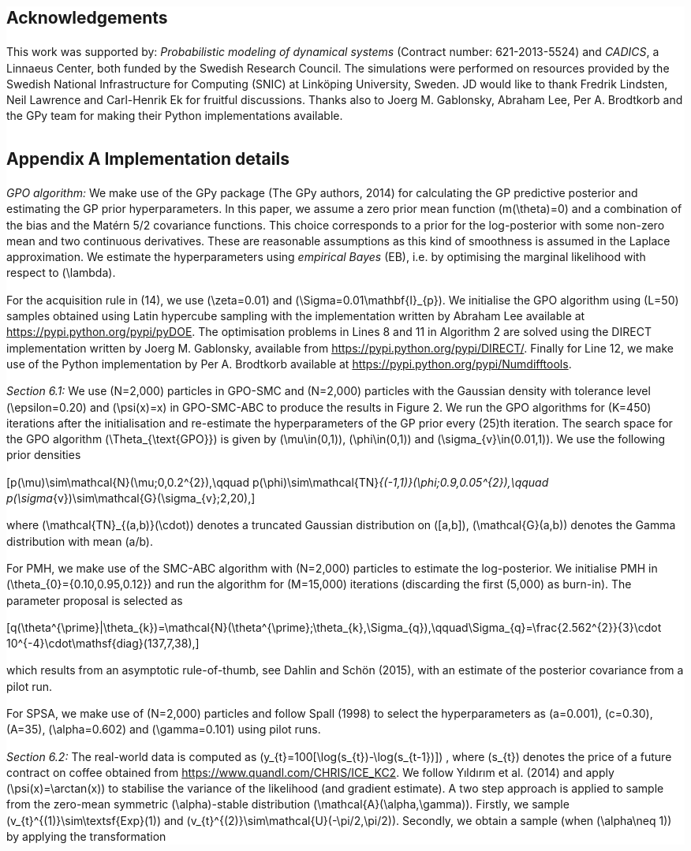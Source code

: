 ## Acknowledgements

This work was supported by: _Probabilistic modeling of dynamical systems_ (Contract number: 621-2013-5524) and _CADICS_, a Linnaeus Center, both funded by the Swedish Research Council. The simulations were performed on resources provided by the Swedish National Infrastructure for Computing (SNIC) at Linköping University, Sweden. JD would like to thank Fredrik Lindsten, Neil Lawrence and Carl-Henrik Ek for fruitful discussions. Thanks also to Joerg M. Gablonsky, Abraham Lee, Per A. Brodtkorb and the GPy team for making their Python implementations available.

## Appendix A Implementation details

_GPO algorithm:_ We make use of the GPy package (The GPy authors, 2014) for calculating the GP predictive posterior and estimating the GP prior hyperparameters. In this paper, we assume a zero prior mean function \(m(\theta)=0\) and a combination of the bias and the Matérn 5/2 covariance functions. This choice corresponds to a prior for the log-posterior with some non-zero mean and two continuous derivatives. These are reasonable assumptions as this kind of smoothness is assumed in the Laplace approximation. We estimate the hyperparameters using _empirical Bayes_ (EB), i.e. by optimising the marginal likelihood with respect to \(\lambda\).

For the acquisition rule in (14), we use \(\zeta=0.01\) and \(\Sigma=0.01\mathbf{I}_{p}\). We initialise the GPO algorithm using \(L=50\) samples obtained using Latin hypercube sampling with the implementation written by Abraham Lee available at https://pypi.python.org/pypi/pyDOE. The optimisation problems in Lines 8 and 11 in Algorithm 2 are solved using the DIRECT implementation written by Joerg M. Gablonsky, available from https://pypi.python.org/pypi/DIRECT/. Finally for Line 12, we make use of the Python implementation by Per A. Brodtkorb available at https://pypi.python.org/pypi/Numdifftools.

_Section 6.1:_ We use \(N=2,000\) particles in GPO-SMC and \(N=2,000\) particles with the Gaussian density with tolerance level \(\epsilon=0.20\) and \(\psi(x)=x\) in GPO-SMC-ABC to produce the results in Figure 2. We run the GPO algorithms for \(K=450\) iterations after the initialisation and re-estimate the hyperparameters of the GP prior every \(25\)th iteration. The search space for the GPO algorithm \(\Theta_{\text{GPO}}\) is given by \(\mu\in(0,1)\), \(\phi\in(0,1)\) and \(\sigma_{v}\in(0.01,1)\). We use the following prior densities

\[p(\mu)\sim\mathcal{N}(\mu;0,0.2^{2}),\qquad p(\phi)\sim\mathcal{TN}_{(-1,1)}(\phi;0.9,0.05^{2}),\qquad p(\sigma_{v})\sim\mathcal{G}(\sigma_{v};2,20),\]

where \(\mathcal{TN}_{(a,b)}(\cdot)\) denotes a truncated Gaussian distribution on \([a,b]\), \(\mathcal{G}(a,b)\) denotes the Gamma distribution with mean \(a/b\).

For PMH, we make use of the SMC-ABC algorithm with \(N=2,000\) particles to estimate the log-posterior. We initialise PMH in \(\theta_{0}=\{0.10,0.95,0.12\}\) and run the algorithm for \(M=15,000\) iterations (discarding the first \(5,000\) as burn-in). The parameter proposal is selected as

\[q(\theta^{\prime}|\theta_{k})=\mathcal{N}(\theta^{\prime};\theta_{k},\Sigma_{q}),\qquad\Sigma_{q}=\frac{2.562^{2}}{3}\cdot 10^{-4}\cdot\mathsf{diag}(137,7,38),\]

which results from an asymptotic rule-of-thumb, see Dahlin and Schön (2015), with an estimate of the posterior covariance from a pilot run.

For SPSA, we make use of \(N=2,000\) particles and follow Spall (1998) to select the hyperparameters as \(a=0.001\), \(c=0.30\), \(A=35\), \(\alpha=0.602\) and \(\gamma=0.101\) using pilot runs.

_Section 6.2:_ The real-world data is computed as \(y_{t}=100[\log(s_{t})-\log(s_{t-1})]\) , where \(s_{t}\) denotes the price of a future contract on coffee obtained from https://www.quandl.com/CHRIS/ICE_KC2. We follow Yıldırım et al. (2014) and apply \(\psi(x)=\arctan(x)\) to stabilise the variance of the likelihood (and gradient estimate). A two step approach is applied to sample from the zero-mean symmetric \(\alpha\)-stable distribution \(\mathcal{A}(\alpha,\gamma)\). Firstly, we sample \(v_{t}^{(1)}\sim\textsf{Exp}(1)\) and \(v_{t}^{(2)}\sim\mathcal{U}(-\pi/2,\pi/2)\). Secondly, we obtain a sample (when \(\alpha\neq 1\)) by applying the transformation
